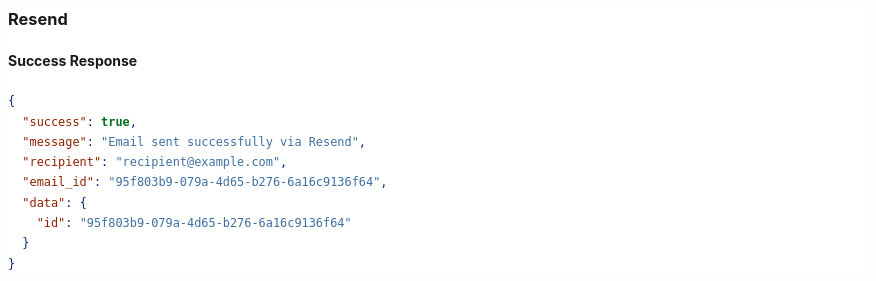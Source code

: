 
### Resend 

#### Success Response
```json
{
  "success": true,
  "message": "Email sent successfully via Resend",
  "recipient": "recipient@example.com",
  "email_id": "95f803b9-079a-4d65-b276-6a16c9136f64",
  "data": {
    "id": "95f803b9-079a-4d65-b276-6a16c9136f64"
  }
}
```